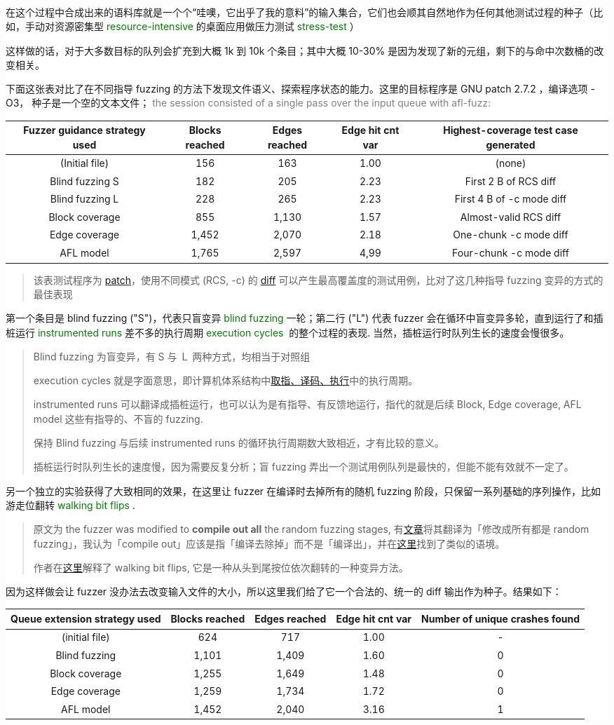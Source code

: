 在这个过程中合成出来的语料库就是一个个“哇噢，它出乎了我的意料”的输入集合，它们也会顺其自然地作为任何其他测试过程的种子（比如，手动对资源密集型 <font color='green'>resource-intensive </font>的桌面应用做压力测试 <font color='green'>stress-test </font>）

这样做的话，对于大多数目标的队列会扩充到大概 1k 到 10k 个条目；其中大概 10-30% 是因为发现了新的元组，剩下的与命中次数桶的改变相关。

下面这张表对比了在不同指导 fuzzing 的方法下发现文件语义、探索程序状态的能力。这里的目标程序是 GNU patch 2.7.2 ，编译选项 -O3， 种子是一个空的文本文件；<font color='grey'> the session consisted of a single pass over the
input queue with afl-fuzz: </font>

| Fuzzer guidance strategy used | Blocks reached | Edges reached | Edge hit cnt var | Highest-coverage test case generated |
| :---------------------------: | :------------: | :-----------: | :--------------: | :----------------------------------: |
|        (Initial file)         |      156       |      163      |       1.00       |                (none)                |
|        Blind fuzzing S        |      182       |      205      |       2.23       |        First 2 B of RCS diff         |
|        Blind fuzzing L        |      228       |      265      |       2.23       |      First 4 B of -c mode diff       |
|        Block coverage         |      855       |     1,130     |       1.57       |        Almost-valid RCS diff         |
|         Edge coverage         |     1,452      |     2,070     |       2.18       |        One-chunk -c mode diff        |
|           AFL model           |     1,765      |     2,597     |       4,99       |       Four-chunk -c mode diff        |

> 该表测试程序为 [patch](https://savannah.gnu.org/projects/patch/)，使用不同模式 (RCS, -c) 的 [diff](https://www.runoob.com/linux/linux-comm-diff.html) 可以产生最高覆盖度的测试用例，比对了这几种指导 fuzzing 变异的方式的最佳表现

第一个条目是 blind fuzzing ("S")，代表只盲变异 <font color='green'>blind fuzzing </font>一轮；第二行 ("L") 代表 fuzzer 会在循环中盲变异多轮，直到运行了和插桩运行 <font color='green'>instrumented runs </font>差不多的执行周期 <font color='green'>execution cycles </font> 的整个过程的表现. 当然，插桩运行时队列生长的速度会慢很多。

>Blind fuzzing 为盲变异，有 S 与 Ｌ 两种方式，均相当于对照组
>
>execution cycles 就是字面意思，即计算机体系结构中[取指、译码、执行](https://www.quora.com/What-is-fetch-cycle-instruction-cycle-and-execution-cycle)中的执行周期。
>
>instrumented runs 可以翻译成插桩运行，也可以认为是有指导、有反馈地运行，指代的就是后续 Block, Edge coverage, AFL model 这些有指导的、不盲的 fuzzing. 
>
>保持 Blind fuzzing 与后续 instrumented runs 的循环执行周期数大致相近，才有比较的意义。
>
>插桩运行时队列生长的速度慢，因为需要反复分析；盲 fuzzing 弄出一个测试用例队列是最快的，但能不能有效就不一定了。

另一个独立的实验获得了大致相同的效果，在这里让 fuzzer 在编译时去掉所有的随机 fuzzing 阶段，只保留一系列基础的序列操作，比如游走位翻转 <font color='green'>walking bit flips </font>.

> 原文为 the fuzzer was modified to **compile out all** the random fuzzing stages, 有[文章](https://blog.csdn.net/baizhi2361/article/details/101084436)将其翻译为「修改成所有都是 random fuzzing」，我认为「compile out」应该是指「编译去除掉」而不是「编译出」，并在[这里](https://stackoverflow.com/questions/28596298/is-it-possible-to-compile-out-stream-expressions-in-c)找到了类似的语境。
>
> 作者在[这里](https://lcamtuf.blogspot.com/2014/08/binary-fuzzing-strategies-what-works.html)解释了 walking bit flips, 它是一种从头到尾按位依次翻转的一种变异方法。

因为这样做会让 fuzzer 没办法去改变输入文件的大小，所以这里我们给了它一个合法的、统一的 diff 输出作为种子。结果如下：

| Queue extension strategy used | Blocks reached | Edges reached | Edge hit cnt var | Number of unique crashes found |
| :---------------------------: | :------------: | :-----------: | :--------------: | :----------------------------: |
|        (initial file)         |      624       |      717      |       1.00       |               -                |
|         Blind fuzzing         |     1,101      |     1,409     |       1.60       |               0                |
|        Block coverage         |     1,255      |     1,649     |       1.48       |               0                |
|         Edge coverage         |     1,259      |     1,734     |       1.72       |               0                |
|           AFL model           |     1,452      |     2,040     |       3.16       |               1                |
